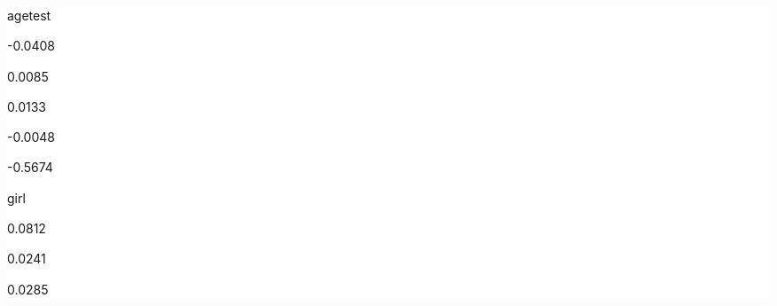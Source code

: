 </tr>

<tr>

<td style="text-align:left;">

agetest

</td>

<td style="text-align:right;">

\-0.0408

</td>

<td style="text-align:right;">

0.0085

</td>

<td style="text-align:right;">

0.0133

</td>

<td style="text-align:left;">

\-0.0048

</td>

<td style="text-align:right;">

\-0.5674

</td>

</tr>

<tr>

<td style="text-align:left;">

girl

</td>

<td style="text-align:right;">

0.0812

</td>

<td style="text-align:right;">

0.0241

</td>

<td style="text-align:right;">

0.0285
